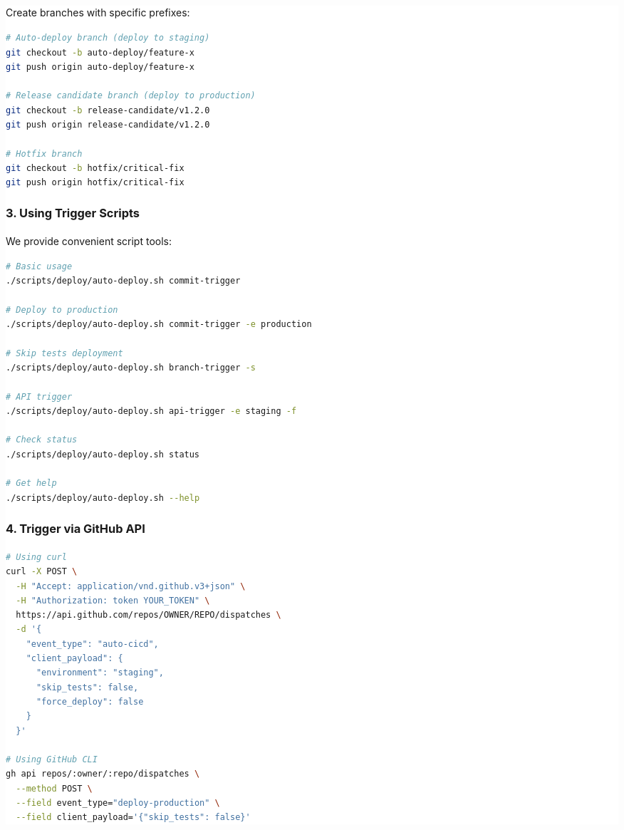 Create branches with specific prefixes:

```bash
# Auto-deploy branch (deploy to staging)
git checkout -b auto-deploy/feature-x
git push origin auto-deploy/feature-x

# Release candidate branch (deploy to production)
git checkout -b release-candidate/v1.2.0
git push origin release-candidate/v1.2.0

# Hotfix branch
git checkout -b hotfix/critical-fix
git push origin hotfix/critical-fix
```

### 3. Using Trigger Scripts

We provide convenient script tools:

```bash
# Basic usage
./scripts/deploy/auto-deploy.sh commit-trigger

# Deploy to production
./scripts/deploy/auto-deploy.sh commit-trigger -e production

# Skip tests deployment
./scripts/deploy/auto-deploy.sh branch-trigger -s

# API trigger
./scripts/deploy/auto-deploy.sh api-trigger -e staging -f

# Check status
./scripts/deploy/auto-deploy.sh status

# Get help
./scripts/deploy/auto-deploy.sh --help
```

### 4. Trigger via GitHub API

```bash
# Using curl
curl -X POST \
  -H "Accept: application/vnd.github.v3+json" \
  -H "Authorization: token YOUR_TOKEN" \
  https://api.github.com/repos/OWNER/REPO/dispatches \
  -d '{
    "event_type": "auto-cicd",
    "client_payload": {
      "environment": "staging",
      "skip_tests": false,
      "force_deploy": false
    }
  }'

# Using GitHub CLI
gh api repos/:owner/:repo/dispatches \
  --method POST \
  --field event_type="deploy-production" \
  --field client_payload='{"skip_tests": false}'
```
